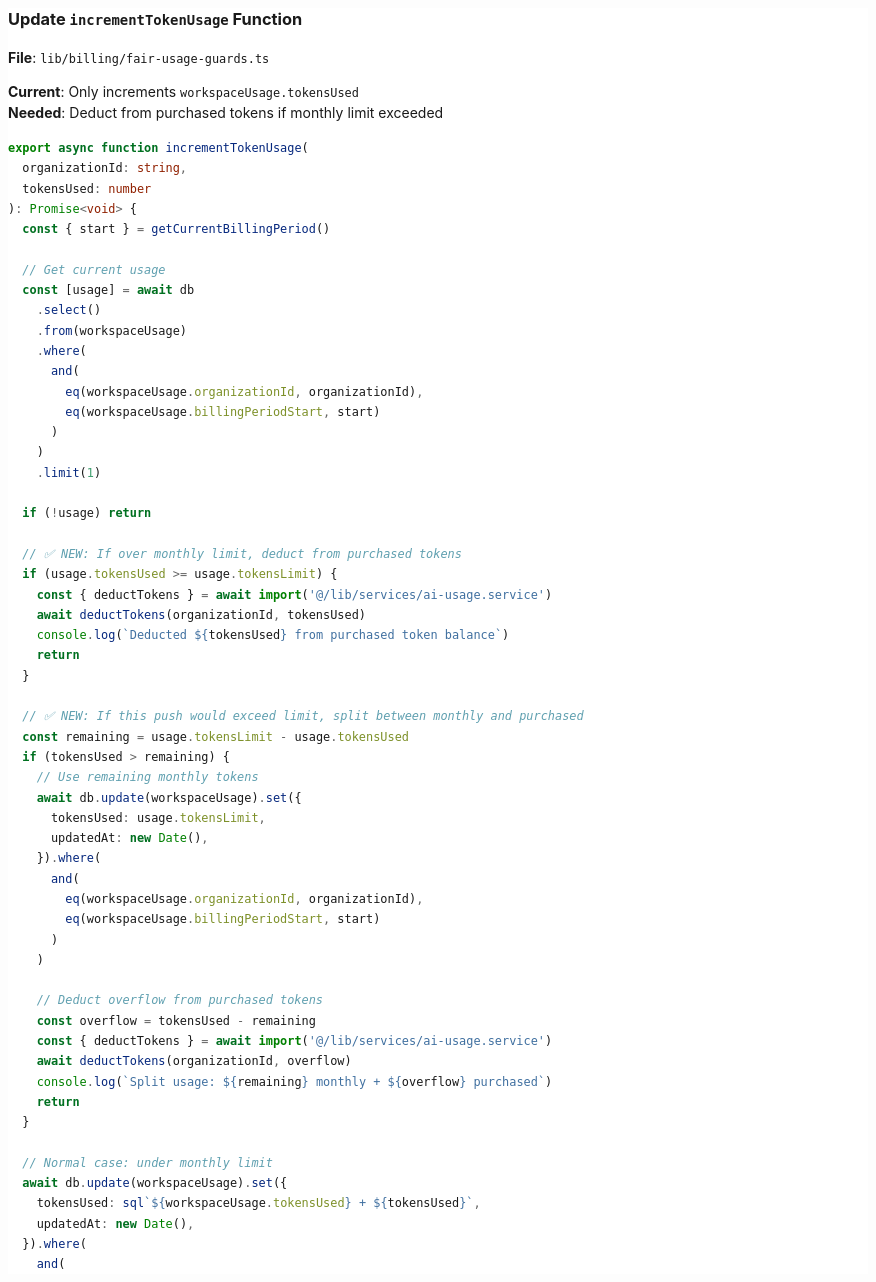 
### Update `incrementTokenUsage` Function

**File**: `lib/billing/fair-usage-guards.ts`

**Current**: Only increments `workspaceUsage.tokensUsed`  
**Needed**: Deduct from purchased tokens if monthly limit exceeded

```typescript
export async function incrementTokenUsage(
  organizationId: string,
  tokensUsed: number
): Promise<void> {
  const { start } = getCurrentBillingPeriod()
  
  // Get current usage
  const [usage] = await db
    .select()
    .from(workspaceUsage)
    .where(
      and(
        eq(workspaceUsage.organizationId, organizationId),
        eq(workspaceUsage.billingPeriodStart, start)
      )
    )
    .limit(1)
  
  if (!usage) return
  
  // ✅ NEW: If over monthly limit, deduct from purchased tokens
  if (usage.tokensUsed >= usage.tokensLimit) {
    const { deductTokens } = await import('@/lib/services/ai-usage.service')
    await deductTokens(organizationId, tokensUsed)
    console.log(`Deducted ${tokensUsed} from purchased token balance`)
    return
  }
  
  // ✅ NEW: If this push would exceed limit, split between monthly and purchased
  const remaining = usage.tokensLimit - usage.tokensUsed
  if (tokensUsed > remaining) {
    // Use remaining monthly tokens
    await db.update(workspaceUsage).set({
      tokensUsed: usage.tokensLimit,
      updatedAt: new Date(),
    }).where(
      and(
        eq(workspaceUsage.organizationId, organizationId),
        eq(workspaceUsage.billingPeriodStart, start)
      )
    )
    
    // Deduct overflow from purchased tokens
    const overflow = tokensUsed - remaining
    const { deductTokens } = await import('@/lib/services/ai-usage.service')
    await deductTokens(organizationId, overflow)
    console.log(`Split usage: ${remaining} monthly + ${overflow} purchased`)
    return
  }
  
  // Normal case: under monthly limit
  await db.update(workspaceUsage).set({
    tokensUsed: sql`${workspaceUsage.tokensUsed} + ${tokensUsed}`,
    updatedAt: new Date(),
  }).where(
    and(
```